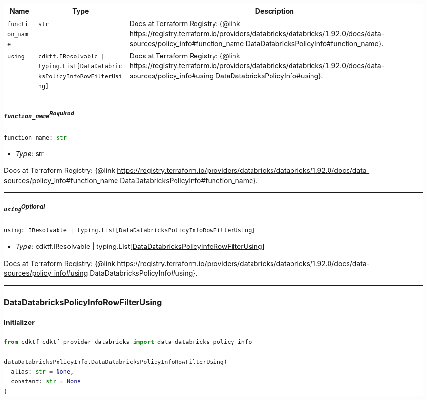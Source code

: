| **Name** | **Type** | **Description** |
| --- | --- | --- |
| <code><a href="#@cdktf/provider-databricks.dataDatabricksPolicyInfo.DataDatabricksPolicyInfoRowFilter.property.functionName">function_name</a></code> | <code>str</code> | Docs at Terraform Registry: {@link https://registry.terraform.io/providers/databricks/databricks/1.92.0/docs/data-sources/policy_info#function_name DataDatabricksPolicyInfo#function_name}. |
| <code><a href="#@cdktf/provider-databricks.dataDatabricksPolicyInfo.DataDatabricksPolicyInfoRowFilter.property.using">using</a></code> | <code>cdktf.IResolvable \| typing.List[<a href="#@cdktf/provider-databricks.dataDatabricksPolicyInfo.DataDatabricksPolicyInfoRowFilterUsing">DataDatabricksPolicyInfoRowFilterUsing</a>]</code> | Docs at Terraform Registry: {@link https://registry.terraform.io/providers/databricks/databricks/1.92.0/docs/data-sources/policy_info#using DataDatabricksPolicyInfo#using}. |

---

##### `function_name`<sup>Required</sup> <a name="function_name" id="@cdktf/provider-databricks.dataDatabricksPolicyInfo.DataDatabricksPolicyInfoRowFilter.property.functionName"></a>

```python
function_name: str
```

- *Type:* str

Docs at Terraform Registry: {@link https://registry.terraform.io/providers/databricks/databricks/1.92.0/docs/data-sources/policy_info#function_name DataDatabricksPolicyInfo#function_name}.

---

##### `using`<sup>Optional</sup> <a name="using" id="@cdktf/provider-databricks.dataDatabricksPolicyInfo.DataDatabricksPolicyInfoRowFilter.property.using"></a>

```python
using: IResolvable | typing.List[DataDatabricksPolicyInfoRowFilterUsing]
```

- *Type:* cdktf.IResolvable | typing.List[<a href="#@cdktf/provider-databricks.dataDatabricksPolicyInfo.DataDatabricksPolicyInfoRowFilterUsing">DataDatabricksPolicyInfoRowFilterUsing</a>]

Docs at Terraform Registry: {@link https://registry.terraform.io/providers/databricks/databricks/1.92.0/docs/data-sources/policy_info#using DataDatabricksPolicyInfo#using}.

---

### DataDatabricksPolicyInfoRowFilterUsing <a name="DataDatabricksPolicyInfoRowFilterUsing" id="@cdktf/provider-databricks.dataDatabricksPolicyInfo.DataDatabricksPolicyInfoRowFilterUsing"></a>

#### Initializer <a name="Initializer" id="@cdktf/provider-databricks.dataDatabricksPolicyInfo.DataDatabricksPolicyInfoRowFilterUsing.Initializer"></a>

```python
from cdktf_cdktf_provider_databricks import data_databricks_policy_info

dataDatabricksPolicyInfo.DataDatabricksPolicyInfoRowFilterUsing(
  alias: str = None,
  constant: str = None
)
```
